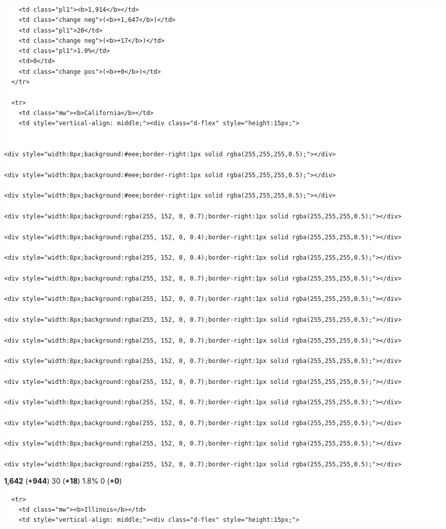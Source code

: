         <td class="pl1"><b>1,914</b></td>
        <td class="change neg">(<b>+1,647</b>)</td>
        <td class="pl1">20</td>
        <td class="change neg">(<b>+17</b>)</td>
        <td class="pl1">1.0%</td>
        <td>0</td>
        <td class="change pos">(<b>+0</b>)</td>
      </tr>
    
      <tr>
        <td class="mw"><b>California</b></td>
        <td style="vertical-align: middle;"><div class="d-flex" style="height:15px;">
    
    
    <div style="width:8px;background:#eee;border-right:1px solid rgba(255,255,255,0.5);"></div>
    
    <div style="width:8px;background:#eee;border-right:1px solid rgba(255,255,255,0.5);"></div>
    
    <div style="width:8px;background:#eee;border-right:1px solid rgba(255,255,255,0.5);"></div>
    
    <div style="width:8px;background:rgba(255, 152, 0, 0.7);border-right:1px solid rgba(255,255,255,0.5);"></div>
    
    <div style="width:8px;background:rgba(255, 152, 0, 0.4);border-right:1px solid rgba(255,255,255,0.5);"></div>
    
    <div style="width:8px;background:rgba(255, 152, 0, 0.4);border-right:1px solid rgba(255,255,255,0.5);"></div>
    
    <div style="width:8px;background:rgba(255, 152, 0, 0.7);border-right:1px solid rgba(255,255,255,0.5);"></div>
    
    <div style="width:8px;background:rgba(255, 152, 0, 0.7);border-right:1px solid rgba(255,255,255,0.5);"></div>
    
    <div style="width:8px;background:rgba(255, 152, 0, 0.7);border-right:1px solid rgba(255,255,255,0.5);"></div>
    
    <div style="width:8px;background:rgba(255, 152, 0, 0.7);border-right:1px solid rgba(255,255,255,0.5);"></div>
    
    <div style="width:8px;background:rgba(255, 152, 0, 0.7);border-right:1px solid rgba(255,255,255,0.5);"></div>
    
    <div style="width:8px;background:rgba(255, 152, 0, 0.7);border-right:1px solid rgba(255,255,255,0.5);"></div>
    
    <div style="width:8px;background:rgba(255, 152, 0, 0.7);border-right:1px solid rgba(255,255,255,0.5);"></div>
    
    <div style="width:8px;background:rgba(255, 152, 0, 0.7);border-right:1px solid rgba(255,255,255,0.5);"></div>
    
    <div style="width:8px;background:rgba(255, 152, 0, 0.7);border-right:1px solid rgba(255,255,255,0.5);"></div>
    
    <div style="width:8px;background:rgba(255, 152, 0, 0.7);border-right:1px solid rgba(255,255,255,0.5);"></div>
    
  </div></td>
        <td class="pl1"><b>1,642</b></td>
        <td class="change neg">(<b>+944</b>)</td>
        <td class="pl1">30</td>
        <td class="change neg">(<b>+18</b>)</td>
        <td class="pl1">1.8%</td>
        <td>0</td>
        <td class="change pos">(<b>+0</b>)</td>
      </tr>
    
      <tr>
        <td class="mw"><b>Illinois</b></td>
        <td style="vertical-align: middle;"><div class="d-flex" style="height:15px;">
    
